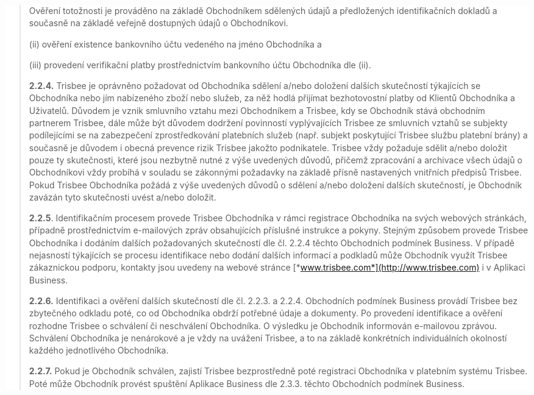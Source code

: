 > Ověření totožnosti je prováděno na základě Obchodníkem sdělených údajů
> a předložených identifikačních dokladů a současně na základě veřejně
> dostupných údajů o Obchodníkovi.
>
> \(ii) ověření existence bankovního účtu vedeného na jméno Obchodníka a
>
> \(iii) provedení verifikační platby prostřednictvím bankovního účtu
> Obchodníka dle (ii).
>
> **2.2.4.** Trisbee je oprávněno požadovat od Obchodníka sdělení a/nebo
> doložení dalších skutečností týkajících se Obchodníka nebo jím
> nabízeného zboží nebo služeb, za něž hodlá přijímat bezhotovostní
> platby od Klientů Obchodníka a Uživatelů. Důvodem je vznik smluvního
> vztahu mezi Obchodníkem a Trisbee, kdy se Obchodník stává obchodním
> partnerem Trisbee, dále může být důvodem dodržení povinností
> vyplývajících Trisbee ze smluvních vztahů se subjekty podílejícími se
> na zabezpečení zprostředkování platebních služeb (např. subjekt
> poskytující Trisbee službu platební brány) a současně je důvodem i
> obecná prevence rizik Trisbee jakožto podnikatele. Trisbee vždy
> požaduje sdělit a/nebo doložit pouze ty skutečnosti, které jsou
> nezbytně nutné z výše uvedených důvodů, přičemž zpracování a archivace
> všech údajů o Obchodníkovi vždy probíhá v souladu se zákonnými
> požadavky na základě přísně nastavených vnitřních předpisů Trisbee.
> Pokud Trisbee Obchodníka požádá z výše uvedených důvodů o sdělení
> a/nebo doložení dalších skutečností, je Obchodník zavázán tyto
> skutečnosti uvést a/nebo doložit.
>
> **2.2.5**. Identifikačním procesem provede Trisbee Obchodníka v rámci
> registrace Obchodníka na svých webových stránkách, případně
> prostřednictvím e-mailových zpráv obsahujících příslušné instrukce a
> pokyny. Stejným způsobem provede Trisbee Obchodníka i dodáním dalších
> požadovaných skutečností dle čl. 2.2.4 těchto Obchodních podmínek
> Business. V případě nejasností týkajících se procesu identifikace nebo
> dodání dalších informací a podkladů může Obchodník využít Trisbee
> zákaznickou podporu, kontakty jsou uvedeny na webové stránce
> [*www.trisbee.com*](http://www.trisbee.com) i v Aplikaci Business.
>
> **2.2.6.** Identifikaci a ověření dalších skutečností dle čl. 2.2.3. a
> 2.2.4. Obchodních podmínek Business provádí Trisbee bez zbytečného
> odkladu poté, co od Obchodníka obdrží potřebné údaje a dokumenty. Po
> provedení identifikace a ověření rozhodne Trisbee o schválení či
> neschválení Obchodníka. O výsledku je Obchodník informován e-mailovou
> zprávou. Schválení Obchodníka je nenárokové a je vždy na uvážení
> Trisbee, a to na základě konkrétních individuálních okolností každého
> jednotlivého Obchodníka.
>
> **2.2.7.** Pokud je Obchodník schválen, zajistí Trisbee bezprostředně
> poté registraci Obchodníka v platebním systému Trisbee. Poté může
> Obchodník provést spuštění Aplikace Business dle 2.3.3. těchto
> Obchodních podmínek Business.
